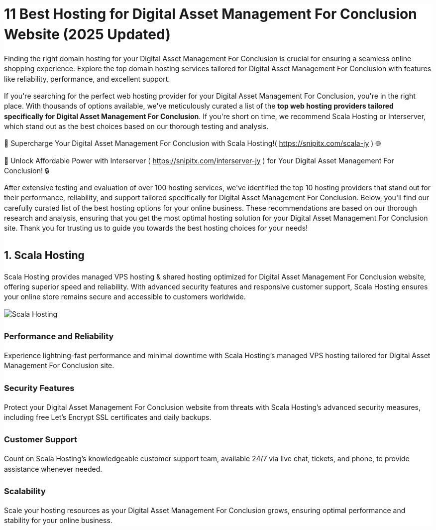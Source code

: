 # 11 Best Hosting for Digital Asset Management For Conclusion Website (2025 Updated)

Finding the right domain hosting for your Digital Asset Management For Conclusion is crucial for ensuring a seamless online shopping experience. Explore the top domain hosting services tailored for Digital Asset Management For Conclusion with features like reliability, performance, and excellent support.

If you're searching for the perfect web hosting provider for your Digital Asset Management For Conclusion, you're in the right place. With thousands of options available, we've meticulously curated a list of the **top web hosting providers tailored specifically for Digital Asset Management For Conclusion**. If you're short on time, we recommend Scala Hosting or Interserver, which stand out as the best choices based on our thorough testing and analysis.

🚀 Supercharge Your Digital Asset Management For Conclusion with Scala Hosting!( https://snipitx.com/scala-jy ) 🌐 

💸 Unlock Affordable Power with Interserver ( https://snipitx.com/interserver-jy ) for Your Digital Asset Management For Conclusion! 🔒

After extensive testing and evaluation of over 100 hosting services, we've identified the top 10 hosting providers that stand out for their performance, reliability, and support tailored specifically for Digital Asset Management For Conclusion. Below, you'll find our carefully curated list of the best hosting options for your online business. These recommendations are based on our thorough research and analysis, ensuring that you get the most optimal hosting solution for your Digital Asset Management For Conclusion site. Thank you for trusting us to guide you towards the best hosting choices for your needs!

## 1. Scala Hosting

Scala Hosting provides managed VPS hosting & shared hosting optimized for Digital Asset Management For Conclusion website, offering superior speed and reliability. With advanced security features and responsive customer support, Scala Hosting ensures your online store remains secure and accessible to customers worldwide.

![Scala Hosting](https://i.imgur.com/uJ5JIK3.png "Scala Web Hosting")

### Performance and Reliability
Experience lightning-fast performance and minimal downtime with Scala Hosting’s managed VPS hosting tailored for Digital Asset Management For Conclusion site.

### Security Features
Protect your Digital Asset Management For Conclusion website from threats with Scala Hosting’s advanced security measures, including free Let’s Encrypt SSL certificates and daily backups.

### Customer Support
Count on Scala Hosting’s knowledgeable customer support team, available 24/7 via live chat, tickets, and phone, to provide assistance whenever needed.

### Scalability
Scale your hosting resources as your Digital Asset Management For Conclusion grows, ensuring optimal performance and stability for your online business.
